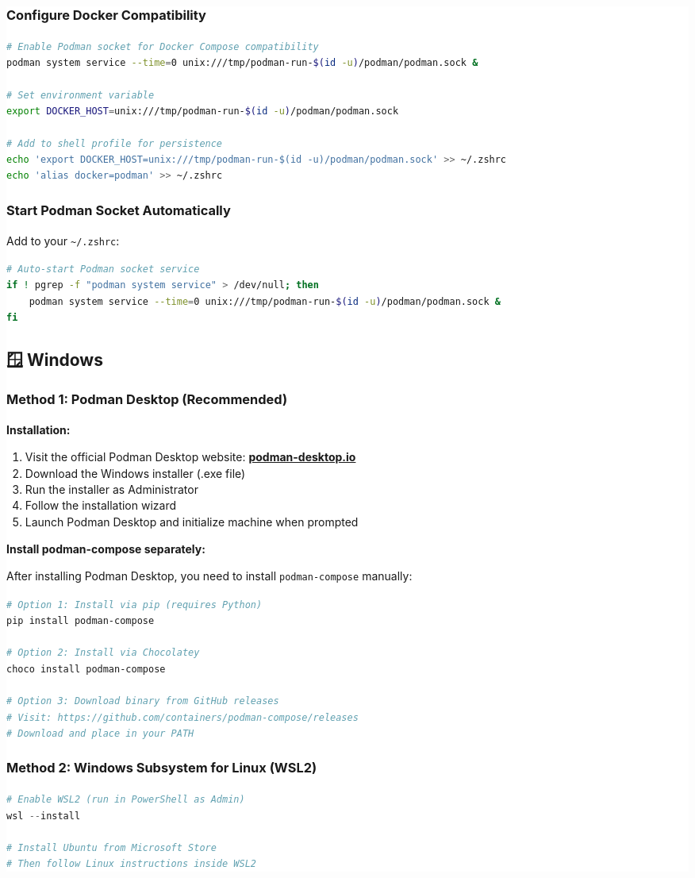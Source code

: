 ### Configure Docker Compatibility
```bash
# Enable Podman socket for Docker Compose compatibility
podman system service --time=0 unix:///tmp/podman-run-$(id -u)/podman/podman.sock &

# Set environment variable
export DOCKER_HOST=unix:///tmp/podman-run-$(id -u)/podman/podman.sock

# Add to shell profile for persistence
echo 'export DOCKER_HOST=unix:///tmp/podman-run-$(id -u)/podman/podman.sock' >> ~/.zshrc
echo 'alias docker=podman' >> ~/.zshrc
```

### Start Podman Socket Automatically
Add to your `~/.zshrc`:
```bash
# Auto-start Podman socket service
if ! pgrep -f "podman system service" > /dev/null; then
    podman system service --time=0 unix:///tmp/podman-run-$(id -u)/podman/podman.sock &
fi
```

## 🪟 Windows

### Method 1: Podman Desktop (Recommended)

**Installation:**
1. Visit the official Podman Desktop website: **[podman-desktop.io](https://podman-desktop.io/downloads/windows)**
2. Download the Windows installer (.exe file)
3. Run the installer as Administrator
4. Follow the installation wizard
5. Launch Podman Desktop and initialize machine when prompted

**Install podman-compose separately:**

After installing Podman Desktop, you need to install `podman-compose` manually:

```powershell
# Option 1: Install via pip (requires Python)
pip install podman-compose

# Option 2: Install via Chocolatey
choco install podman-compose

# Option 3: Download binary from GitHub releases
# Visit: https://github.com/containers/podman-compose/releases
# Download and place in your PATH
```

### Method 2: Windows Subsystem for Linux (WSL2)
```powershell
# Enable WSL2 (run in PowerShell as Admin)
wsl --install

# Install Ubuntu from Microsoft Store
# Then follow Linux instructions inside WSL2
```
